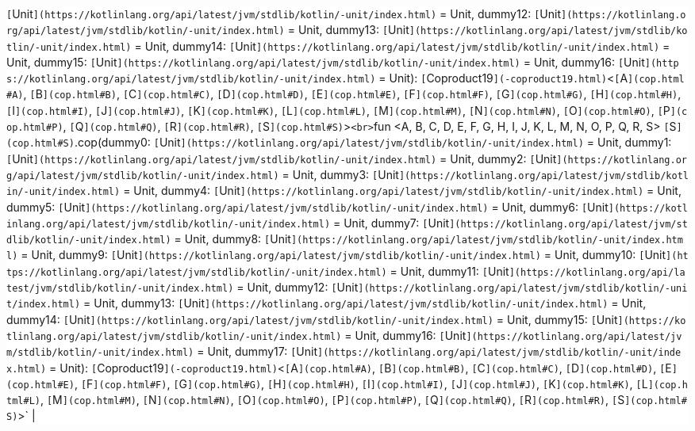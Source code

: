 `[`Unit`](https://kotlinlang.org/api/latest/jvm/stdlib/kotlin/-unit/index.html)` = Unit, dummy12: `[`Unit`](https://kotlinlang.org/api/latest/jvm/stdlib/kotlin/-unit/index.html)` = Unit, dummy13: `[`Unit`](https://kotlinlang.org/api/latest/jvm/stdlib/kotlin/-unit/index.html)` = Unit, dummy14: `[`Unit`](https://kotlinlang.org/api/latest/jvm/stdlib/kotlin/-unit/index.html)` = Unit, dummy15: `[`Unit`](https://kotlinlang.org/api/latest/jvm/stdlib/kotlin/-unit/index.html)` = Unit, dummy16: `[`Unit`](https://kotlinlang.org/api/latest/jvm/stdlib/kotlin/-unit/index.html)` = Unit): `[`Coproduct19`](-coproduct19.html)`<`[`A`](cop.html#A)`, `[`B`](cop.html#B)`, `[`C`](cop.html#C)`, `[`D`](cop.html#D)`, `[`E`](cop.html#E)`, `[`F`](cop.html#F)`, `[`G`](cop.html#G)`, `[`H`](cop.html#H)`, `[`I`](cop.html#I)`, `[`J`](cop.html#J)`, `[`K`](cop.html#K)`, `[`L`](cop.html#L)`, `[`M`](cop.html#M)`, `[`N`](cop.html#N)`, `[`O`](cop.html#O)`, `[`P`](cop.html#P)`, `[`Q`](cop.html#Q)`, `[`R`](cop.html#R)`, `[`S`](cop.html#S)`>`<br>`fun <A, B, C, D, E, F, G, H, I, J, K, L, M, N, O, P, Q, R, S> `[`S`](cop.html#S)`.cop(dummy0: `[`Unit`](https://kotlinlang.org/api/latest/jvm/stdlib/kotlin/-unit/index.html)` = Unit, dummy1: `[`Unit`](https://kotlinlang.org/api/latest/jvm/stdlib/kotlin/-unit/index.html)` = Unit, dummy2: `[`Unit`](https://kotlinlang.org/api/latest/jvm/stdlib/kotlin/-unit/index.html)` = Unit, dummy3: `[`Unit`](https://kotlinlang.org/api/latest/jvm/stdlib/kotlin/-unit/index.html)` = Unit, dummy4: `[`Unit`](https://kotlinlang.org/api/latest/jvm/stdlib/kotlin/-unit/index.html)` = Unit, dummy5: `[`Unit`](https://kotlinlang.org/api/latest/jvm/stdlib/kotlin/-unit/index.html)` = Unit, dummy6: `[`Unit`](https://kotlinlang.org/api/latest/jvm/stdlib/kotlin/-unit/index.html)` = Unit, dummy7: `[`Unit`](https://kotlinlang.org/api/latest/jvm/stdlib/kotlin/-unit/index.html)` = Unit, dummy8: `[`Unit`](https://kotlinlang.org/api/latest/jvm/stdlib/kotlin/-unit/index.html)` = Unit, dummy9: `[`Unit`](https://kotlinlang.org/api/latest/jvm/stdlib/kotlin/-unit/index.html)` = Unit, dummy10: `[`Unit`](https://kotlinlang.org/api/latest/jvm/stdlib/kotlin/-unit/index.html)` = Unit, dummy11: `[`Unit`](https://kotlinlang.org/api/latest/jvm/stdlib/kotlin/-unit/index.html)` = Unit, dummy12: `[`Unit`](https://kotlinlang.org/api/latest/jvm/stdlib/kotlin/-unit/index.html)` = Unit, dummy13: `[`Unit`](https://kotlinlang.org/api/latest/jvm/stdlib/kotlin/-unit/index.html)` = Unit, dummy14: `[`Unit`](https://kotlinlang.org/api/latest/jvm/stdlib/kotlin/-unit/index.html)` = Unit, dummy15: `[`Unit`](https://kotlinlang.org/api/latest/jvm/stdlib/kotlin/-unit/index.html)` = Unit, dummy16: `[`Unit`](https://kotlinlang.org/api/latest/jvm/stdlib/kotlin/-unit/index.html)` = Unit, dummy17: `[`Unit`](https://kotlinlang.org/api/latest/jvm/stdlib/kotlin/-unit/index.html)` = Unit): `[`Coproduct19`](-coproduct19.html)`<`[`A`](cop.html#A)`, `[`B`](cop.html#B)`, `[`C`](cop.html#C)`, `[`D`](cop.html#D)`, `[`E`](cop.html#E)`, `[`F`](cop.html#F)`, `[`G`](cop.html#G)`, `[`H`](cop.html#H)`, `[`I`](cop.html#I)`, `[`J`](cop.html#J)`, `[`K`](cop.html#K)`, `[`L`](cop.html#L)`, `[`M`](cop.html#M)`, `[`N`](cop.html#N)`, `[`O`](cop.html#O)`, `[`P`](cop.html#P)`, `[`Q`](cop.html#Q)`, `[`R`](cop.html#R)`, `[`S`](cop.html#S)`>` |